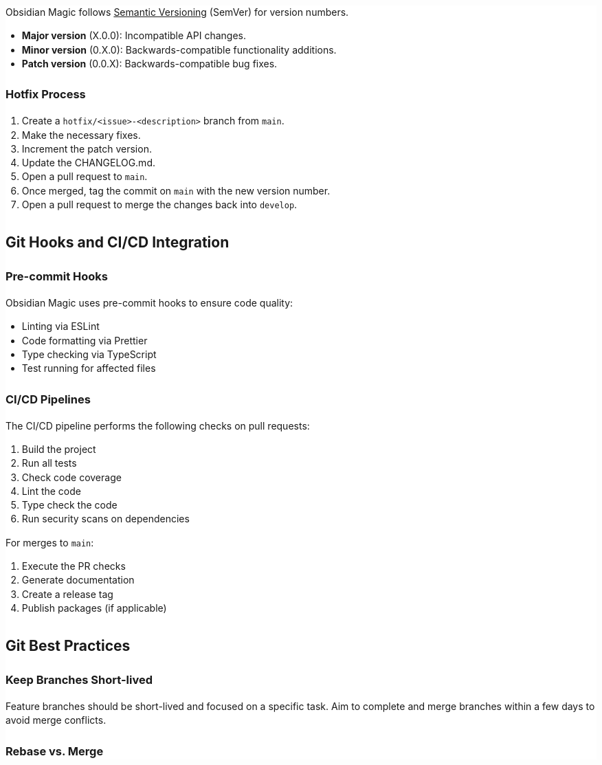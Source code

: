 Obsidian Magic follows [Semantic Versioning](https://semver.org/) (SemVer) for version numbers.

- **Major version** (X.0.0): Incompatible API changes.
- **Minor version** (0.X.0): Backwards-compatible functionality additions.
- **Patch version** (0.0.X): Backwards-compatible bug fixes.

### Hotfix Process

1. Create a `hotfix/<issue>-<description>` branch from `main`.
2. Make the necessary fixes.
3. Increment the patch version.
4. Update the CHANGELOG.md.
5. Open a pull request to `main`.
6. Once merged, tag the commit on `main` with the new version number.
7. Open a pull request to merge the changes back into `develop`.

## Git Hooks and CI/CD Integration

### Pre-commit Hooks

Obsidian Magic uses pre-commit hooks to ensure code quality:

- Linting via ESLint
- Code formatting via Prettier
- Type checking via TypeScript
- Test running for affected files

### CI/CD Pipelines

The CI/CD pipeline performs the following checks on pull requests:

1. Build the project
2. Run all tests
3. Check code coverage
4. Lint the code
5. Type check the code
6. Run security scans on dependencies

For merges to `main`:

1. Execute the PR checks
2. Generate documentation
3. Create a release tag
4. Publish packages (if applicable)

## Git Best Practices

### Keep Branches Short-lived

Feature branches should be short-lived and focused on a specific task. Aim to complete and merge branches within a few days to avoid merge conflicts.

### Rebase vs. Merge

